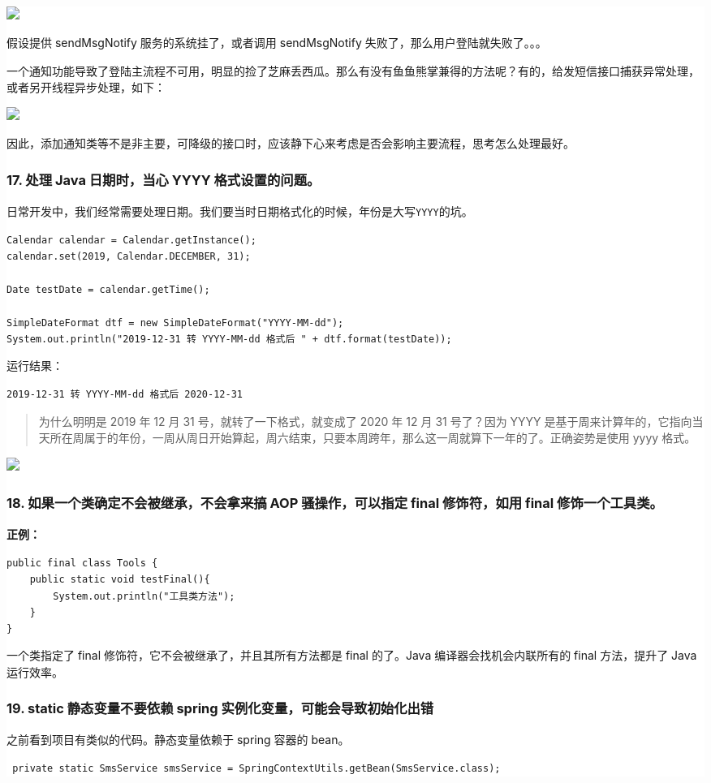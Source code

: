 ![](https://mmbiz.qpic.cn/mmbiz_png/z40lCFUAHpnwpMtI2xrP7iaFBKN9nd3oGGBx3jCZuEZtJxZf4zLt0fZLAXEicP1MKe9M4ZsFvyEZHUryzBJfFTuQ/640?wx_fmt=png)

假设提供 sendMsgNotify 服务的系统挂了，或者调用 sendMsgNotify 失败了，那么用户登陆就失败了。。。

一个通知功能导致了登陆主流程不可用，明显的捡了芝麻丢西瓜。那么有没有鱼鱼熊掌兼得的方法呢？有的，给发短信接口捕获异常处理，或者另开线程异步处理，如下：

![](https://mmbiz.qpic.cn/mmbiz_png/z40lCFUAHpnwpMtI2xrP7iaFBKN9nd3oGibIJMFBabSHCEvPEVKHhwtBYSic2vf8mGib5JIPLIMEyQKNweWHMt4pGQ/640?wx_fmt=png)

因此，添加通知类等不是非主要，可降级的接口时，应该静下心来考虑是否会影响主要流程，思考怎么处理最好。

### 17. 处理 Java 日期时，当心 YYYY 格式设置的问题。

日常开发中，我们经常需要处理日期。我们要当时日期格式化的时候，年份是大写`YYYY`的坑。

```
Calendar calendar = Calendar.getInstance();
calendar.set(2019, Calendar.DECEMBER, 31);

Date testDate = calendar.getTime();

SimpleDateFormat dtf = new SimpleDateFormat("YYYY-MM-dd");
System.out.println("2019-12-31 转 YYYY-MM-dd 格式后 " + dtf.format(testDate));
```

运行结果：

```
2019-12-31 转 YYYY-MM-dd 格式后 2020-12-31
```

> 为什么明明是 2019 年 12 月 31 号，就转了一下格式，就变成了 2020 年 12 月 31 号了？因为 YYYY 是基于周来计算年的，它指向当天所在周属于的年份，一周从周日开始算起，周六结束，只要本周跨年，那么这一周就算下一年的了。正确姿势是使用 yyyy 格式。

![](https://mmbiz.qpic.cn/mmbiz_png/z40lCFUAHpnwpMtI2xrP7iaFBKN9nd3oGdiajKichO6xSTxvyn5Gc259FglXsgpLuU8z1QuMdct24xgQ4kHrgEiawg/640?wx_fmt=png)

### 18. 如果一个类确定不会被继承，不会拿来搞 AOP 骚操作，可以指定 final 修饰符，如用 final 修饰一个工具类。

**正例：**

```
public final class Tools {
    public static void testFinal(){
        System.out.println("工具类方法");
    }
}
```

一个类指定了 final 修饰符，它不会被继承了，并且其所有方法都是 final 的了。Java 编译器会找机会内联所有的 final 方法，提升了 Java 运行效率。

### 19. static 静态变量不要依赖 spring 实例化变量，可能会导致初始化出错

之前看到项目有类似的代码。静态变量依赖于 spring 容器的 bean。

```
 private static SmsService smsService = SpringContextUtils.getBean(SmsService.class);
```
